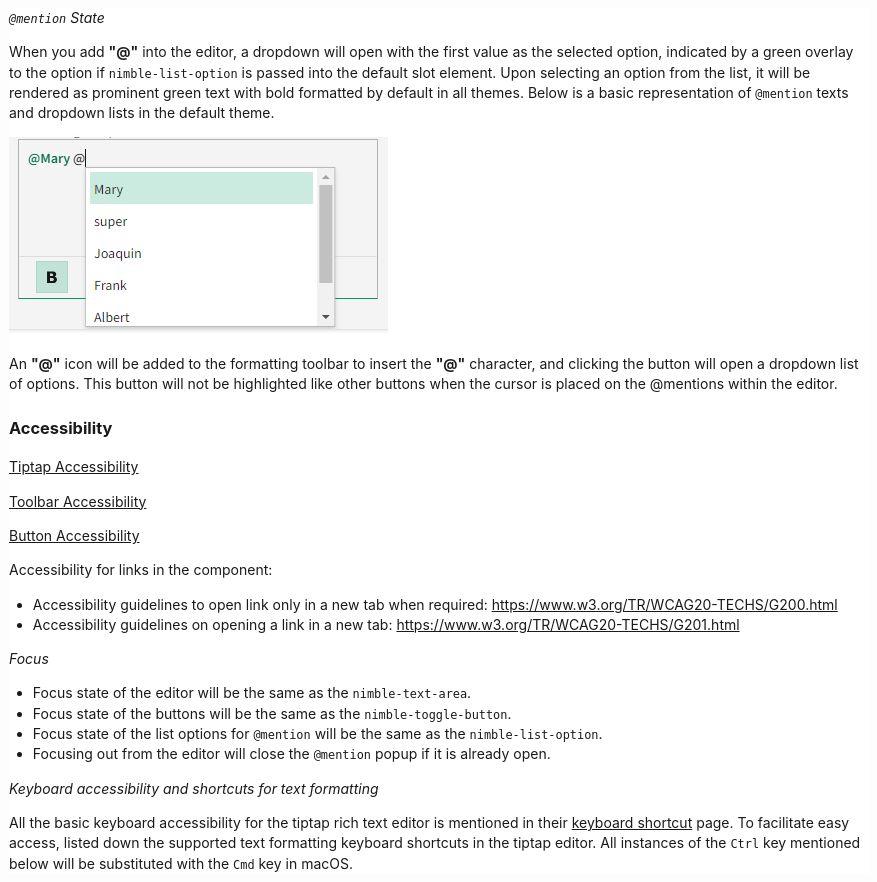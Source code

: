 _`@mention` State_

When you add **"@"** into the editor, a dropdown will open with the first value as the selected option, indicated by a green overlay to the option
if `nimble-list-option` is passed into the default slot element. Upon selecting an option from the list, it will be rendered as prominent green text
with bold formatted by default in all themes. Below is a basic representation of `@mention` texts and dropdown lists in the default theme.

![@mention State](./spec-images/mention-state.png)

An **"@"** icon will be added to the formatting toolbar to insert the **"@"** character, and clicking the button will open a dropdown list of options.
This button will not be highlighted like other buttons when the cursor is placed on the @mentions within the editor.

### Accessibility

[Tiptap Accessibility](https://tiptap.dev/guide/accessibility)

[Toolbar Accessibility](https://www.w3.org/WAI/ARIA/apg/patterns/toolbar/)

[Button Accessibility](https://www.w3.org/WAI/ARIA/apg/patterns/button/)

Accessibility for links in the component:

-   Accessibility guidelines to open link only in a new tab when required: <https://www.w3.org/TR/WCAG20-TECHS/G200.html>
-   Accessibility guidelines on opening a link in a new tab: <https://www.w3.org/TR/WCAG20-TECHS/G201.html>

_Focus_

-   Focus state of the editor will be the same as the `nimble-text-area`.
-   Focus state of the buttons will be the same as the `nimble-toggle-button`.
-   Focus state of the list options for `@mention` will be the same as the `nimble-list-option`.
-   Focusing out from the editor will close the `@mention` popup if it is already open.

_Keyboard accessibility and shortcuts for text formatting_

All the basic keyboard accessibility for the tiptap rich text editor is mentioned in their
[keyboard shortcut](https://tiptap.dev/api/keyboard-shortcuts#predefined-keyboard-shortcuts) page. To facilitate easy access, listed down
the supported text formatting keyboard shortcuts in the tiptap editor. All instances of the `Ctrl` key mentioned below will be substituted with the `Cmd` key
in macOS.
